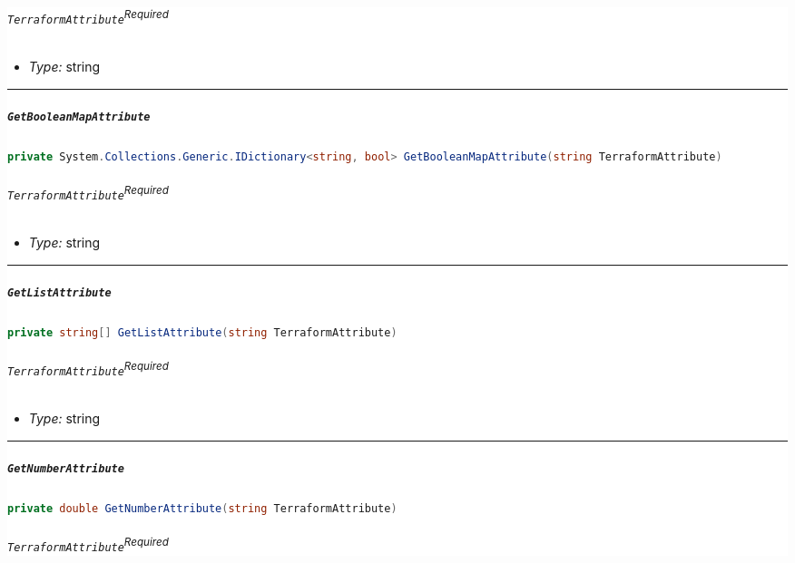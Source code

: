 ###### `TerraformAttribute`<sup>Required</sup> <a name="TerraformAttribute" id="@cdktf/provider-cloudflare.dataCloudflareWorkersCustomDomain.DataCloudflareWorkersCustomDomain.getBooleanAttribute.parameter.terraformAttribute"></a>

- *Type:* string

---

##### `GetBooleanMapAttribute` <a name="GetBooleanMapAttribute" id="@cdktf/provider-cloudflare.dataCloudflareWorkersCustomDomain.DataCloudflareWorkersCustomDomain.getBooleanMapAttribute"></a>

```csharp
private System.Collections.Generic.IDictionary<string, bool> GetBooleanMapAttribute(string TerraformAttribute)
```

###### `TerraformAttribute`<sup>Required</sup> <a name="TerraformAttribute" id="@cdktf/provider-cloudflare.dataCloudflareWorkersCustomDomain.DataCloudflareWorkersCustomDomain.getBooleanMapAttribute.parameter.terraformAttribute"></a>

- *Type:* string

---

##### `GetListAttribute` <a name="GetListAttribute" id="@cdktf/provider-cloudflare.dataCloudflareWorkersCustomDomain.DataCloudflareWorkersCustomDomain.getListAttribute"></a>

```csharp
private string[] GetListAttribute(string TerraformAttribute)
```

###### `TerraformAttribute`<sup>Required</sup> <a name="TerraformAttribute" id="@cdktf/provider-cloudflare.dataCloudflareWorkersCustomDomain.DataCloudflareWorkersCustomDomain.getListAttribute.parameter.terraformAttribute"></a>

- *Type:* string

---

##### `GetNumberAttribute` <a name="GetNumberAttribute" id="@cdktf/provider-cloudflare.dataCloudflareWorkersCustomDomain.DataCloudflareWorkersCustomDomain.getNumberAttribute"></a>

```csharp
private double GetNumberAttribute(string TerraformAttribute)
```

###### `TerraformAttribute`<sup>Required</sup> <a name="TerraformAttribute" id="@cdktf/provider-cloudflare.dataCloudflareWorkersCustomDomain.DataCloudflareWorkersCustomDomain.getNumberAttribute.parameter.terraformAttribute"></a>
